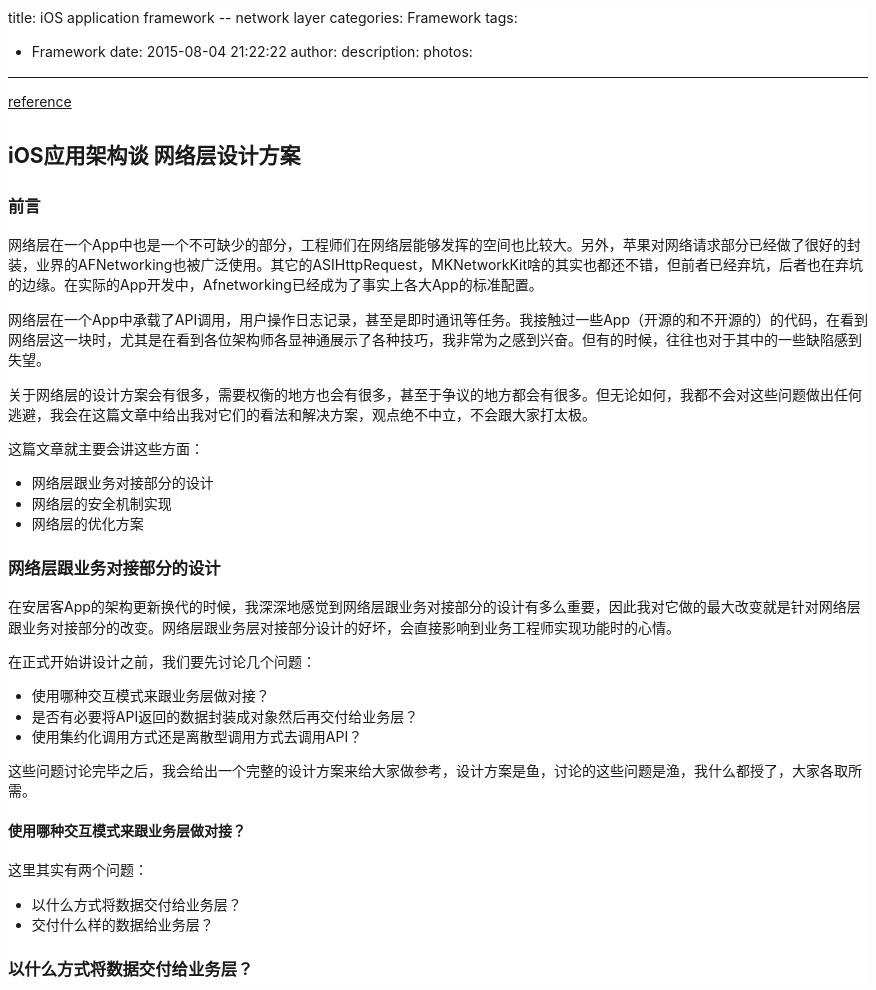 title: iOS application framework -- network layer
categories: Framework
tags:
  - Framework
date: 2015-08-04 21:22:22
author:
description:
photos:
---
[reference](http://casatwy.com/iosying-yong-jia-gou-tan-wang-luo-ceng-she-ji-fang-an.html)

## iOS应用架构谈 网络层设计方案

### 前言

网络层在一个App中也是一个不可缺少的部分，工程师们在网络层能够发挥的空间也比较大。另外，苹果对网络请求部分已经做了很好的封装，业界的AFNetworking也被广泛使用。其它的ASIHttpRequest，MKNetworkKit啥的其实也都还不错，但前者已经弃坑，后者也在弃坑的边缘。在实际的App开发中，Afnetworking已经成为了事实上各大App的标准配置。

网络层在一个App中承载了API调用，用户操作日志记录，甚至是即时通讯等任务。我接触过一些App（开源的和不开源的）的代码，在看到网络层这一块时，尤其是在看到各位架构师各显神通展示了各种技巧，我非常为之感到兴奋。但有的时候，往往也对于其中的一些缺陷感到失望。



关于网络层的设计方案会有很多，需要权衡的地方也会有很多，甚至于争议的地方都会有很多。但无论如何，我都不会对这些问题做出任何逃避，我会在这篇文章中给出我对它们的看法和解决方案，观点绝不中立，不会跟大家打太极。

这篇文章就主要会讲这些方面：

- 网络层跟业务对接部分的设计
- 网络层的安全机制实现
- 网络层的优化方案



### 网络层跟业务对接部分的设计

在安居客App的架构更新换代的时候，我深深地感觉到网络层跟业务对接部分的设计有多么重要，因此我对它做的最大改变就是针对网络层跟业务对接部分的改变。网络层跟业务层对接部分设计的好坏，会直接影响到业务工程师实现功能时的心情。



在正式开始讲设计之前，我们要先讨论几个问题：

- 使用哪种交互模式来跟业务层做对接？
- 是否有必要将API返回的数据封装成对象然后再交付给业务层？
- 使用集约化调用方式还是离散型调用方式去调用API？

这些问题讨论完毕之后，我会给出一个完整的设计方案来给大家做参考，设计方案是鱼，讨论的这些问题是渔，我什么都授了，大家各取所需。

#### 使用哪种交互模式来跟业务层做对接？

这里其实有两个问题：

- 以什么方式将数据交付给业务层？
- 交付什么样的数据给业务层？

### 以什么方式将数据交付给业务层？
